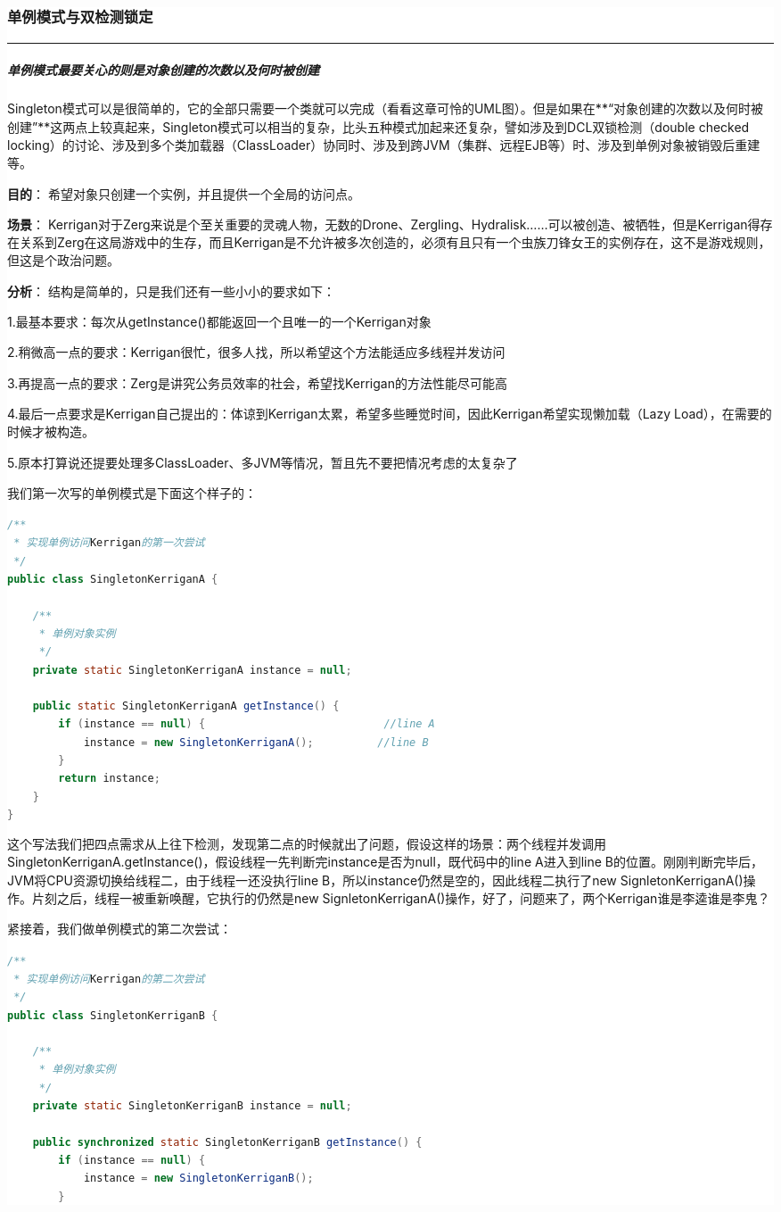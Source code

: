 ### 单例模式与双检测锁定
***

##### 单例模式最要关心的则是对象创建的次数以及何时被创建 

Singleton模式可以是很简单的，它的全部只需要一个类就可以完成（看看这章可怜的UML图）。但是如果在**“对象创建的次数以及何时被创建”**这两点上较真起来，Singleton模式可以相当的复杂，比头五种模式加起来还复杂，譬如涉及到DCL双锁检测（double checked locking）的讨论、涉及到多个类加载器（ClassLoader）协同时、涉及到跨JVM（集群、远程EJB等）时、涉及到单例对象被销毁后重建等。

**目的**： 希望对象只创建一个实例，并且提供一个全局的访问点。 

**场景**： Kerrigan对于Zerg来说是个至关重要的灵魂人物，无数的Drone、Zergling、Hydralisk……可以被创造、被牺牲，但是Kerrigan得存在关系到Zerg在这局游戏中的生存，而且Kerrigan是不允许被多次创造的，必须有且只有一个虫族刀锋女王的实例存在，这不是游戏规则，但这是个政治问题。 

**分析**： 结构是简单的，只是我们还有一些小小的要求如下： 

1.最基本要求：每次从getInstance()都能返回一个且唯一的一个Kerrigan对象

2.稍微高一点的要求：Kerrigan很忙，很多人找，所以希望这个方法能适应多线程并发访问

3.再提高一点的要求：Zerg是讲究公务员效率的社会，希望找Kerrigan的方法性能尽可能高

4.最后一点要求是Kerrigan自己提出的：体谅到Kerrigan太累，希望多些睡觉时间，因此Kerrigan希望实现懒加载（Lazy Load），在需要的时候才被构造。

5.原本打算说还提要处理多ClassLoader、多JVM等情况，暂且先不要把情况考虑的太复杂了

我们第一次写的单例模式是下面这个样子的： 

```java
/**   
 * 实现单例访问Kerrigan的第一次尝试   
 */    
public class SingletonKerriganA {     
      
    /**   
     * 单例对象实例   
     */    
    private static SingletonKerriganA instance = null;     
      
    public static SingletonKerriganA getInstance() {     
        if (instance == null) {                            //line A     
            instance = new SingletonKerriganA();          //line B     
        }     
        return instance;     
    }     
}     
```



这个写法我们把四点需求从上往下检测，发现第二点的时候就出了问题，假设这样的场景：两个线程并发调用SingletonKerriganA.getInstance()，假设线程一先判断完instance是否为null，既代码中的line A进入到line B的位置。刚刚判断完毕后，JVM将CPU资源切换给线程二，由于线程一还没执行line B，所以instance仍然是空的，因此线程二执行了new SignletonKerriganA()操作。片刻之后，线程一被重新唤醒，它执行的仍然是new SignletonKerriganA()操作，好了，问题来了，两个Kerrigan谁是李逵谁是李鬼？ 

紧接着，我们做单例模式的第二次尝试： 

```java
/**   
 * 实现单例访问Kerrigan的第二次尝试   
 */    
public class SingletonKerriganB {     
      
    /**   
     * 单例对象实例   
     */    
    private static SingletonKerriganB instance = null;     
      
    public synchronized static SingletonKerriganB getInstance() {     
        if (instance == null) {     
            instance = new SingletonKerriganB();     
        }     
```